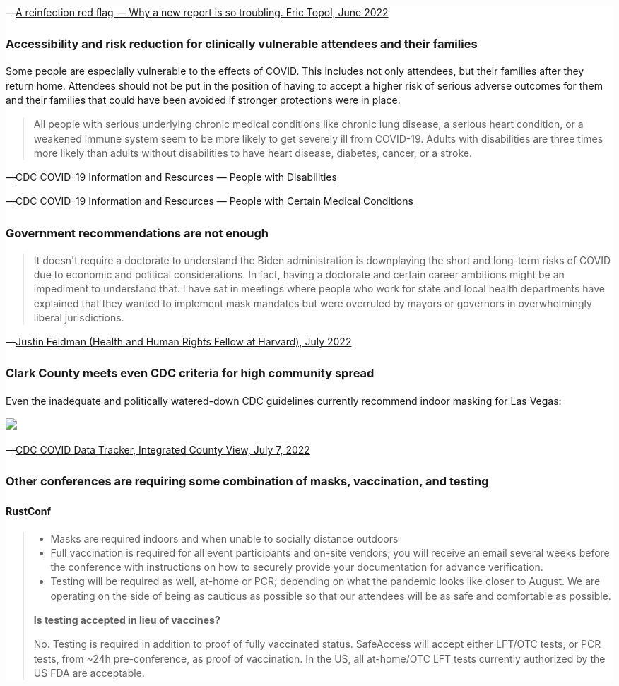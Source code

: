 ―[A reinfection red flag — Why a new report is so troubling. Eric Topol, June 2022](https://erictopol.substack.com/p/a-reinfection-red-flag)

### Accessibility and risk reduction for clinically vulnerable attendees and their families

Some people are especially vulnerable to the effects of COVID. This includes not only attendees, but their families after they return home. Attendees should not be put in the position of having to accept a higher risk of serious adverse outcomes for them and their families that could have been avoided if stronger protections were in place.

> All people with serious underlying chronic medical conditions like chronic lung disease, a serious heart condition, or a weakened immune system seem to be more likely to get severely ill from COVID-19. Adults with disabilities are three times more likely than adults without disabilities to have heart disease, diabetes, cancer, or a stroke.

―[CDC COVID-19 Information and Resources — People with Disabilities](https://www.cdc.gov/ncbddd/humandevelopment/covid-19/people-with-disabilities.html)

―[CDC COVID-19 Information and Resources — People with Certain Medical Conditions](https://www.cdc.gov/coronavirus/2019-ncov/need-extra-precautions/people-with-medical-conditions.html)

### Government recommendations are not enough

> It doesn't require a doctorate to understand the Biden administration is downplaying the short and long-term risks of COVID due to economic and political considerations. In fact, having a doctorate and certain career ambitions might be an impediment to understand that.
> I have sat in meetings where people who work for state and local health departments have explained that they wanted to implement mask mandates but were overruled by mayors or governors in overwhelmingly liberal jurisdictions.

―[Justin Feldman (Health and Human Rights Fellow at Harvard), July 2022](https://twitter.com/jfeldman_epi/status/1543676706485161984)

### Clark County meets even CDC criteria for high community spread

Even the inadequate and politically watered-down CDC guidelines currently recommend indoor masking for Las Vegas:

![](https://i.imgur.com/1nbpmjF.png)

―[CDC COVID Data Tracker, Integrated County View, July 7, 2022](https://covid.cdc.gov/covid-data-tracker/#county-view?list_select_county=32003)

### Other conferences are requiring some combination of masks, vaccination, and testing

#### RustConf

> * Masks are required indoors and when unable to socially distance outdoors
> * Full vaccination is required for all event participants and on-site vendors; you will receive an email several weeks before the conference with instructions on how to securely provide your documentation for advance verification.
> * Testing will be required as well, at-home or PCR; depending on what the pandemic looks like closer to August. We are operating on the side of being as cautious as possible so that our attendees will be as safe and comfortable as possible.
> 
> **Is testing accepted in lieu of vaccines?**
>
> No. Testing is required in addition to proof of fully vaccinated status. SafeAccess will accept either LFT/OTC tests, or PCR tests, from ~24h pre-conference, as proof of vaccination. In the US, all at-home/OTC LFT tests currently authorized by the US FDA are acceptable.
